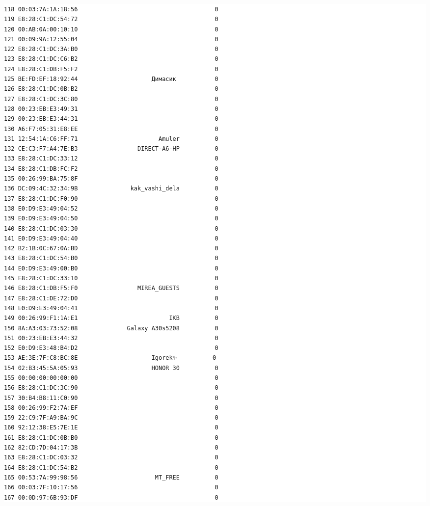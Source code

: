     118 00:03:7A:1A:18:56                                       0
    119 E8:28:C1:DC:54:72                                       0
    120 00:AB:0A:00:10:10                                       0
    121 00:09:9A:12:55:04                                       0
    122 E8:28:C1:DC:3A:B0                                       0
    123 E8:28:C1:DC:C6:B2                                       0
    124 E8:28:C1:DB:F5:F2                                       0
    125 BE:FD:EF:18:92:44                     Димасик           0
    126 E8:28:C1:DC:0B:B2                                       0
    127 E8:28:C1:DC:3C:80                                       0
    128 00:23:EB:E3:49:31                                       0
    129 00:23:EB:E3:44:31                                       0
    130 A6:F7:05:31:E8:EE                                       0
    131 12:54:1A:C6:FF:71                       Amuler          0
    132 CE:C3:F7:A4:7E:B3                 DIRECT-A6-HP          0
    133 E8:28:C1:DC:33:12                                       0
    134 E8:28:C1:DB:FC:F2                                       0
    135 00:26:99:BA:75:8F                                       0
    136 DC:09:4C:32:34:9B               kak_vashi_dela          0
    137 E8:28:C1:DC:F0:90                                       0
    138 E0:D9:E3:49:04:52                                       0
    139 E0:D9:E3:49:04:50                                       0
    140 E8:28:C1:DC:03:30                                       0
    141 E0:D9:E3:49:04:40                                       0
    142 B2:1B:0C:67:0A:BD                                       0
    143 E8:28:C1:DC:54:B0                                       0
    144 E0:D9:E3:49:00:B0                                       0
    145 E8:28:C1:DC:33:10                                       0
    146 E8:28:C1:DB:F5:F0                 MIREA_GUESTS          0
    147 E8:28:C1:DE:72:D0                                       0
    148 E0:D9:E3:49:04:41                                       0
    149 00:26:99:F1:1A:E1                          IKB          0
    150 8A:A3:03:73:52:08              Galaxy A30s5208          0
    151 00:23:EB:E3:44:32                                       0
    152 E0:D9:E3:48:B4:D2                                       0
    153 AE:3E:7F:C8:BC:8E                     Igorek✨          0
    154 02:B3:45:5A:05:93                     HONOR 30          0
    155 00:00:00:00:00:00                                       0
    156 E8:28:C1:DC:3C:90                                       0
    157 30:B4:B8:11:C0:90                                       0
    158 00:26:99:F2:7A:EF                                       0
    159 22:C9:7F:A9:BA:9C                                       0
    160 92:12:38:E5:7E:1E                                       0
    161 E8:28:C1:DC:0B:B0                                       0
    162 82:CD:7D:04:17:3B                                       0
    163 E8:28:C1:DC:03:32                                       0
    164 E8:28:C1:DC:54:B2                                       0
    165 00:53:7A:99:98:56                      MT_FREE          0
    166 00:03:7F:10:17:56                                       0
    167 00:0D:97:6B:93:DF                                       0
